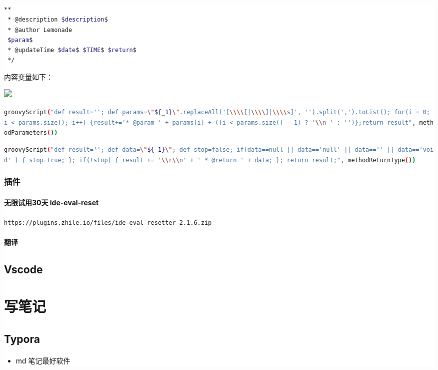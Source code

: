 

```bash
**
 * @description $description$
 * @author Lemonade 
 $param$
 * @updateTime $date$ $TIME$ $return$
 */
```



内容变量如下：

![](https://java-notes-1308812086.cos.ap-beijing.myqcloud.com/image-20220225174622297.png)



```bash
groovyScript("def result=''; def params=\"${_1}\".replaceAll('[\\\\[|\\\\]|\\\\s]', '').split(',').toList(); for(i = 0; i < params.size(); i++) {result+='* @param ' + params[i] + ((i < params.size() - 1) ? '\\n ' : '')};return result", methodParameters())
```



```bash
groovyScript("def result=''; def data=\"${_1}\"; def stop=false; if(data==null || data=='null' || data=='' || data=='void' ) { stop=true; }; if(!stop) { result += '\\r\\n' + ' * @return ' + data; }; return result;", methodReturnType())
```



### 插件

#### 无限试用30天 ide-eval-reset

```bash
https://plugins.zhile.io/files/ide-eval-resetter-2.1.6.zip
```

#### 翻译



## Vscode





# 写笔记

## Typora

- md 笔记最好软件

